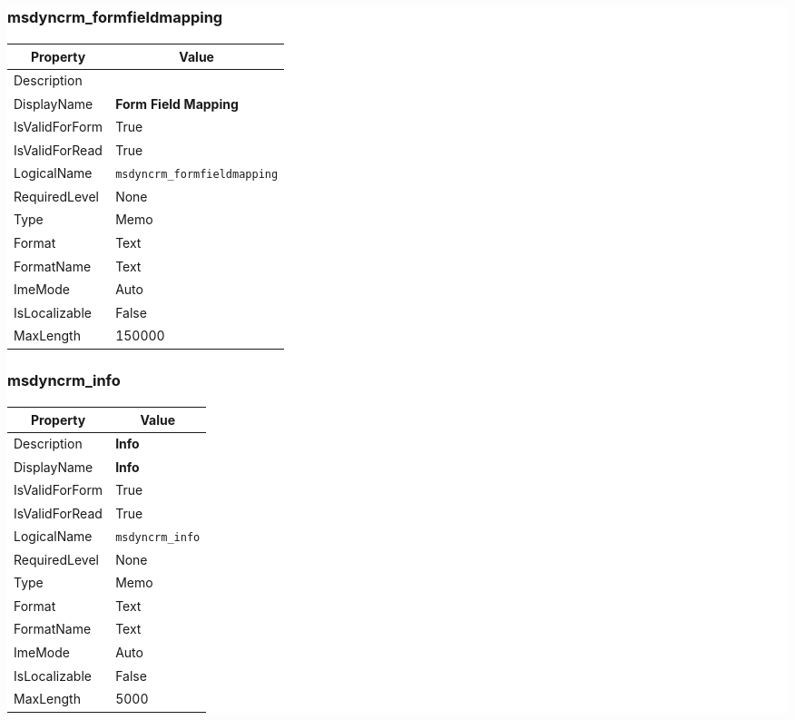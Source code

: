 ### <a name="BKMK_msdyncrm_formfieldmapping"></a> msdyncrm_formfieldmapping

|Property|Value|
|---|---|
|Description||
|DisplayName|**Form Field Mapping**|
|IsValidForForm|True|
|IsValidForRead|True|
|LogicalName|`msdyncrm_formfieldmapping`|
|RequiredLevel|None|
|Type|Memo|
|Format|Text|
|FormatName|Text|
|ImeMode|Auto|
|IsLocalizable|False|
|MaxLength|150000|

### <a name="BKMK_msdyncrm_info"></a> msdyncrm_info

|Property|Value|
|---|---|
|Description|**Info**|
|DisplayName|**Info**|
|IsValidForForm|True|
|IsValidForRead|True|
|LogicalName|`msdyncrm_info`|
|RequiredLevel|None|
|Type|Memo|
|Format|Text|
|FormatName|Text|
|ImeMode|Auto|
|IsLocalizable|False|
|MaxLength|5000|
